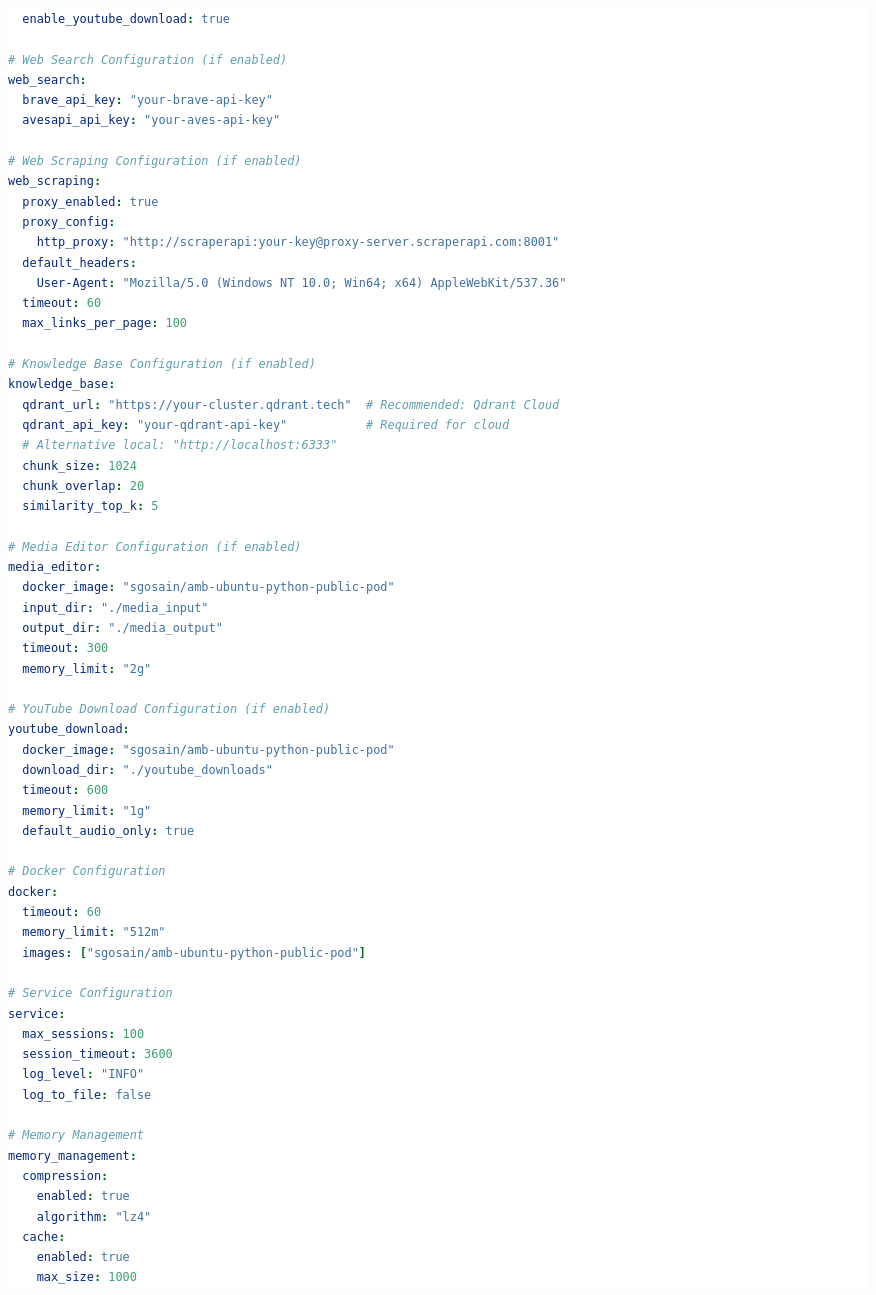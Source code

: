 ```yaml
  enable_youtube_download: true

# Web Search Configuration (if enabled)
web_search:
  brave_api_key: "your-brave-api-key"
  avesapi_api_key: "your-aves-api-key"

# Web Scraping Configuration (if enabled)
web_scraping:
  proxy_enabled: true
  proxy_config:
    http_proxy: "http://scraperapi:your-key@proxy-server.scraperapi.com:8001"
  default_headers:
    User-Agent: "Mozilla/5.0 (Windows NT 10.0; Win64; x64) AppleWebKit/537.36"
  timeout: 60
  max_links_per_page: 100

# Knowledge Base Configuration (if enabled)
knowledge_base:
  qdrant_url: "https://your-cluster.qdrant.tech"  # Recommended: Qdrant Cloud
  qdrant_api_key: "your-qdrant-api-key"           # Required for cloud
  # Alternative local: "http://localhost:6333"
  chunk_size: 1024
  chunk_overlap: 20
  similarity_top_k: 5

# Media Editor Configuration (if enabled)
media_editor:
  docker_image: "sgosain/amb-ubuntu-python-public-pod"
  input_dir: "./media_input"
  output_dir: "./media_output" 
  timeout: 300
  memory_limit: "2g"

# YouTube Download Configuration (if enabled)
youtube_download:
  docker_image: "sgosain/amb-ubuntu-python-public-pod"
  download_dir: "./youtube_downloads"
  timeout: 600
  memory_limit: "1g"
  default_audio_only: true

# Docker Configuration
docker:
  timeout: 60
  memory_limit: "512m"
  images: ["sgosain/amb-ubuntu-python-public-pod"]

# Service Configuration
service:
  max_sessions: 100
  session_timeout: 3600
  log_level: "INFO"
  log_to_file: false

# Memory Management
memory_management:
  compression:
    enabled: true
    algorithm: "lz4"
  cache:
    enabled: true
    max_size: 1000
```